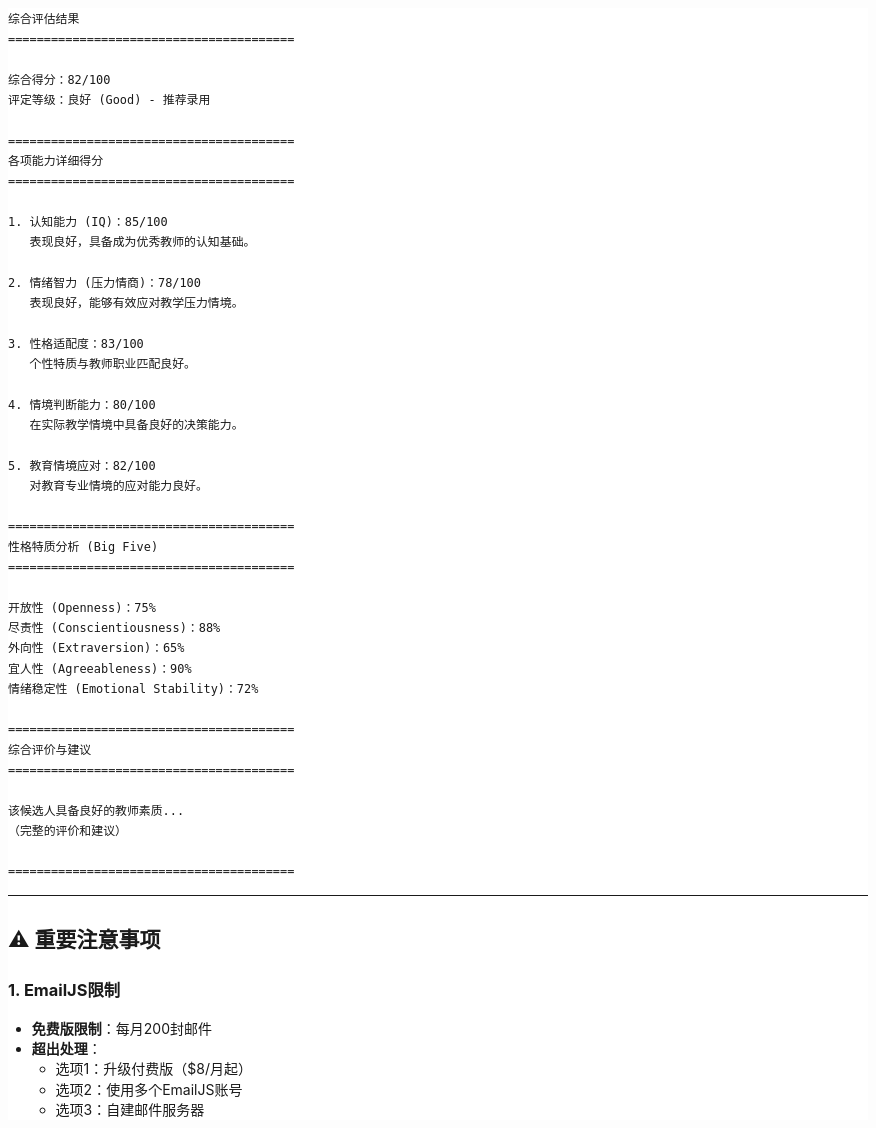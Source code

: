 ```
综合评估结果
========================================

综合得分：82/100
评定等级：良好 (Good) - 推荐录用

========================================
各项能力详细得分
========================================

1. 认知能力 (IQ)：85/100
   表现良好，具备成为优秀教师的认知基础。

2. 情绪智力 (压力情商)：78/100
   表现良好，能够有效应对教学压力情境。

3. 性格适配度：83/100
   个性特质与教师职业匹配良好。

4. 情境判断能力：80/100
   在实际教学情境中具备良好的决策能力。

5. 教育情境应对：82/100
   对教育专业情境的应对能力良好。

========================================
性格特质分析 (Big Five)
========================================

开放性 (Openness)：75%
尽责性 (Conscientiousness)：88%
外向性 (Extraversion)：65%
宜人性 (Agreeableness)：90%
情绪稳定性 (Emotional Stability)：72%

========================================
综合评价与建议
========================================

该候选人具备良好的教师素质...
（完整的评价和建议）

========================================
```

---

## ⚠️ 重要注意事项

### 1. EmailJS限制
- **免费版限制**：每月200封邮件
- **超出处理**：
  - 选项1：升级付费版（$8/月起）
  - 选项2：使用多个EmailJS账号
  - 选项3：自建邮件服务器
